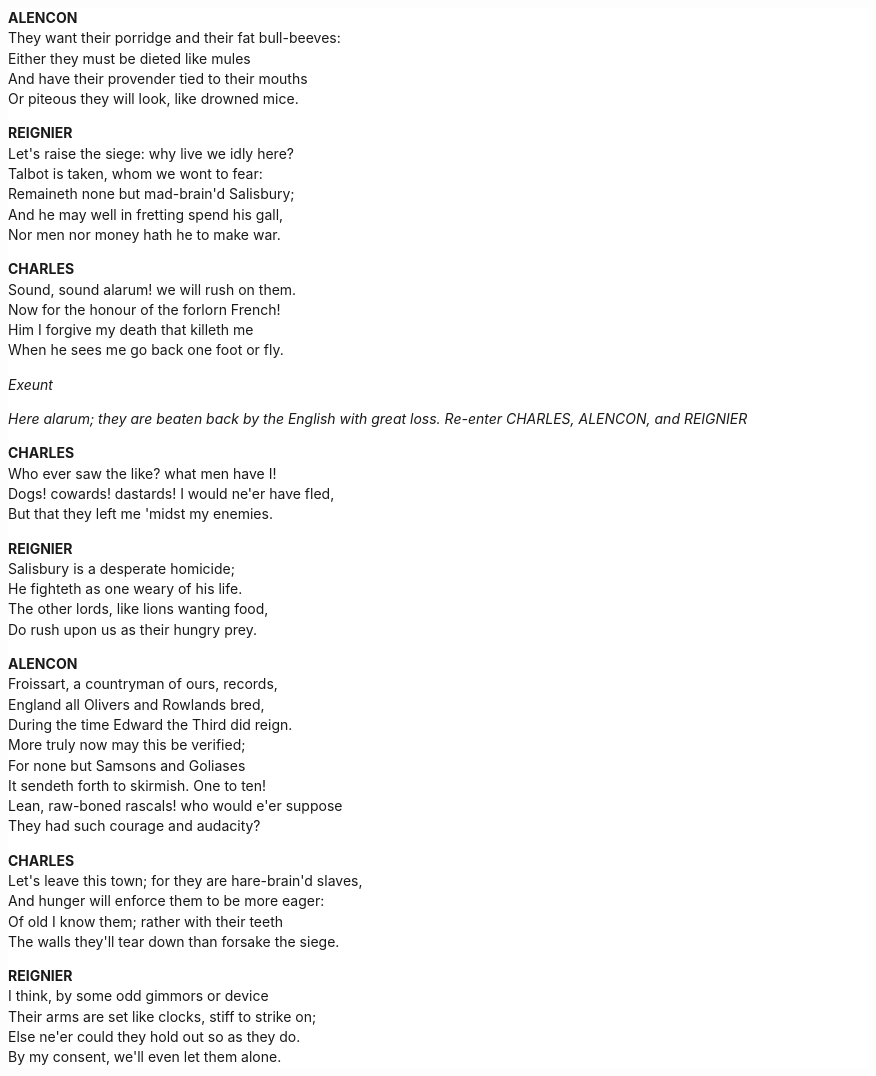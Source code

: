**ALENCON**  
They want their porridge and their fat bull-beeves:  
Either they must be dieted like mules  
And have their provender tied to their mouths  
Or piteous they will look, like drowned mice.  

**REIGNIER**  
Let's raise the siege: why live we idly here?  
Talbot is taken, whom we wont to fear:  
Remaineth none but mad-brain'd Salisbury;  
And he may well in fretting spend his gall,  
Nor men nor money hath he to make war.  

**CHARLES**  
Sound, sound alarum! we will rush on them.  
Now for the honour of the forlorn French!  
Him I forgive my death that killeth me  
When he sees me go back one foot or fly.  

_Exeunt_

_Here alarum; they are beaten back by the English with great loss. Re-enter
CHARLES, ALENCON, and REIGNIER_

**CHARLES**  
Who ever saw the like? what men have I!  
Dogs! cowards! dastards! I would ne'er have fled,  
But that they left me 'midst my enemies.  

**REIGNIER**  
Salisbury is a desperate homicide;  
He fighteth as one weary of his life.  
The other lords, like lions wanting food,  
Do rush upon us as their hungry prey.  

**ALENCON**  
Froissart, a countryman of ours, records,  
England all Olivers and Rowlands bred,  
During the time Edward the Third did reign.  
More truly now may this be verified;  
For none but Samsons and Goliases  
It sendeth forth to skirmish. One to ten!  
Lean, raw-boned rascals! who would e'er suppose  
They had such courage and audacity?  

**CHARLES**  
Let's leave this town; for they are hare-brain'd slaves,  
And hunger will enforce them to be more eager:  
Of old I know them; rather with their teeth  
The walls they'll tear down than forsake the siege.  

**REIGNIER**  
I think, by some odd gimmors or device  
Their arms are set like clocks, stiff to strike on;  
Else ne'er could they hold out so as they do.  
By my consent, we'll even let them alone.  
